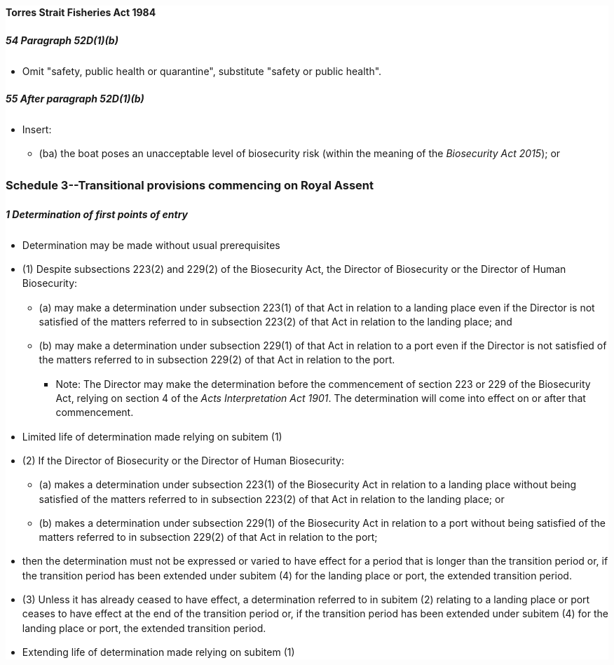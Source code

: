 #### Torres Strait Fisheries Act 1984

##### 54  Paragraph 52D(1)(b)

   * Omit "safety, public health or quarantine", substitute "safety or public health".

##### 55  After paragraph 52D(1)(b)

   * Insert: 

      * (ba) the boat poses an unacceptable level of biosecurity risk (within the meaning of the _Biosecurity Act 2015_); or

### Schedule 3--Transitional provisions commencing on Royal Assent

##### 1  Determination of first points of entry

   * Determination may be made without usual prerequisites

   * (1) Despite subsections 223(2) and 229(2) of the Biosecurity Act, the Director of Biosecurity or the Director of Human Biosecurity:

      * (a) may make a determination under subsection 223(1) of that Act in relation to a landing place even if the Director is not satisfied of the matters referred to in subsection 223(2) of that Act in relation to the landing place; and

      * (b) may make a determination under subsection 229(1) of that Act in relation to a port even if the Director is not satisfied of the matters referred to in subsection 229(2) of that Act in relation to the port.

        * Note: The Director may make the determination before the commencement of section 223 or 229 of the Biosecurity Act, relying on section 4 of the _Acts Interpretation Act 1901_. The determination will come into effect on or after that commencement.

   * Limited life of determination made relying on subitem (1)

   * (2) If the Director of Biosecurity or the Director of Human Biosecurity:

      * (a) makes a determination under subsection 223(1) of the Biosecurity Act in relation to a landing place without being satisfied of the matters referred to in subsection 223(2) of that Act in relation to the landing place; or

      * (b) makes a determination under subsection 229(1) of the Biosecurity Act in relation to a port without being satisfied of the matters referred to in subsection 229(2) of that Act in relation to the port;

   * then the determination must not be expressed or varied to have effect for a period that is longer than the transition period or, if the transition period has been extended under subitem (4) for the landing place or port, the extended transition period.

   * (3) Unless it has already ceased to have effect, a determination referred to in subitem (2) relating to a landing place or port ceases to have effect at the end of the transition period or, if the transition period has been extended under subitem (4) for the landing place or port, the extended transition period.

   * Extending life of determination made relying on subitem (1)
